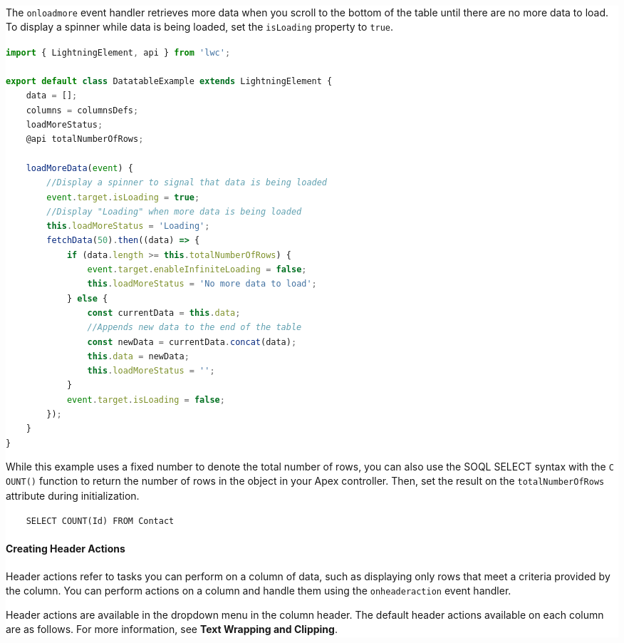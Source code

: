 
The `onloadmore` event handler retrieves more data when you scroll to the
bottom of the table until there are no more data to load. To display a spinner
while data is being loaded, set the `isLoading` property to `true`.

```javascript
import { LightningElement, api } from 'lwc';

export default class DatatableExample extends LightningElement {
    data = [];
    columns = columnsDefs;
    loadMoreStatus;
    @api totalNumberOfRows;

    loadMoreData(event) {
        //Display a spinner to signal that data is being loaded
        event.target.isLoading = true;
        //Display "Loading" when more data is being loaded
        this.loadMoreStatus = 'Loading';
        fetchData(50).then((data) => {
            if (data.length >= this.totalNumberOfRows) {
                event.target.enableInfiniteLoading = false;
                this.loadMoreStatus = 'No more data to load';
            } else {
                const currentData = this.data;
                //Appends new data to the end of the table
                const newData = currentData.concat(data);
                this.data = newData;
                this.loadMoreStatus = '';
            }
            event.target.isLoading = false;
        });
    }
}
```

While this example uses a fixed number to denote the total number of rows, you
can also use the SOQL SELECT syntax with the `COUNT()` function to return the
number of rows in the object in your Apex controller. Then, set the result on
the `totalNumberOfRows` attribute during initialization.

```
    SELECT COUNT(Id) FROM Contact
```

#### Creating Header Actions

Header actions refer to tasks you can perform on a column of data, such
as displaying only rows that meet a criteria provided by the column. You can
perform actions on a column and handle them using the `onheaderaction` event
handler.

Header actions are available in the dropdown menu in the column header. The default header actions available on each column are as follows. For more information, see **Text Wrapping and Clipping**.

